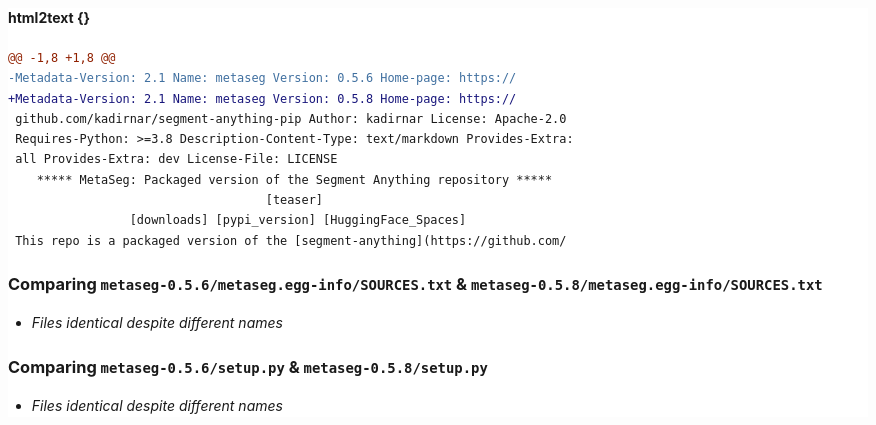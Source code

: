#### html2text {}

```diff
@@ -1,8 +1,8 @@
-Metadata-Version: 2.1 Name: metaseg Version: 0.5.6 Home-page: https://
+Metadata-Version: 2.1 Name: metaseg Version: 0.5.8 Home-page: https://
 github.com/kadirnar/segment-anything-pip Author: kadirnar License: Apache-2.0
 Requires-Python: >=3.8 Description-Content-Type: text/markdown Provides-Extra:
 all Provides-Extra: dev License-File: LICENSE
    ***** MetaSeg: Packaged version of the Segment Anything repository *****
                                    [teaser]
                 [downloads] [pypi_version] [HuggingFace_Spaces]
 This repo is a packaged version of the [segment-anything](https://github.com/
```

### Comparing `metaseg-0.5.6/metaseg.egg-info/SOURCES.txt` & `metaseg-0.5.8/metaseg.egg-info/SOURCES.txt`

 * *Files identical despite different names*

### Comparing `metaseg-0.5.6/setup.py` & `metaseg-0.5.8/setup.py`

 * *Files identical despite different names*

